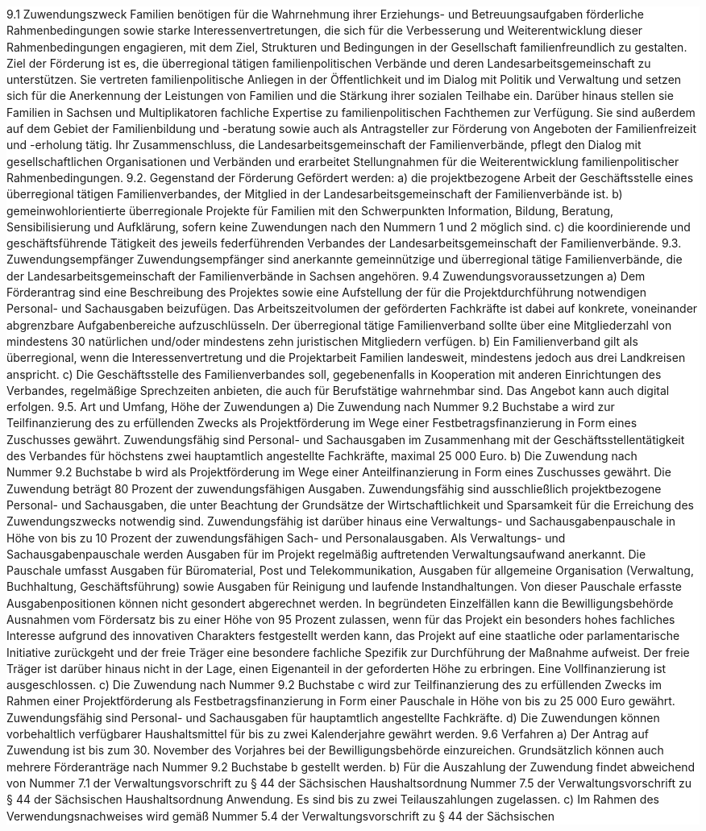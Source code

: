 9.1 Zuwendungszweck Familien benötigen für die Wahrnehmung ihrer Erziehungs- und Betreuungsaufgaben förderliche Rahmenbedingungen sowie starke Interessenvertretungen, die sich für die Verbesserung und Weiterentwicklung dieser Rahmenbedingungen engagieren, mit dem Ziel, Strukturen und Bedingungen in der Gesellschaft familienfreundlich zu gestalten. Ziel der Förderung ist es, die überregional tätigen familienpolitischen Verbände und deren Landesarbeitsgemeinschaft zu unterstützen. Sie vertreten familienpolitische Anliegen in der Öffentlichkeit und im Dialog mit Politik und Verwaltung und setzen sich für die Anerkennung der Leistungen von Familien und die Stärkung ihrer sozialen Teilhabe ein. Darüber hinaus stellen sie Familien in Sachsen und Multiplikatoren fachliche Expertise zu familienpolitischen Fachthemen zur Verfügung. Sie sind außerdem auf dem Gebiet der Familienbildung und -beratung sowie auch als Antragsteller zur Förderung von Angeboten der Familienfreizeit und -erholung tätig. Ihr Zusammenschluss, die Landesarbeitsgemeinschaft der Familienverbände, pflegt den Dialog mit gesellschaftlichen Organisationen und Verbänden und erarbeitet Stellungnahmen für die Weiterentwicklung familienpolitischer Rahmenbedingungen. 9.2. Gegenstand der Förderung Gefördert werden: a) die projektbezogene Arbeit der Geschäftsstelle eines überregional tätigen Familienverbandes, der Mitglied in der Landesarbeitsgemeinschaft der Familienverbände ist. b) gemeinwohlorientierte überregionale Projekte für Familien mit den Schwerpunkten Information, Bildung, Beratung, Sensibilisierung und Aufklärung, sofern keine Zuwendungen nach den Nummern 1 und 2 möglich sind. c) die koordinierende und geschäftsführende Tätigkeit des jeweils federführenden Verbandes der Landesarbeitsgemeinschaft der Familienverbände. 9.3. Zuwendungsempfänger Zuwendungsempfänger sind anerkannte gemeinnützige und überregional tätige Familienverbände, die der Landesarbeitsgemeinschaft der Familienverbände in Sachsen angehören. 9.4 Zuwendungsvoraussetzungen a) Dem Förderantrag sind eine Beschreibung des Projektes sowie eine Aufstellung der für die Projektdurchführung notwendigen Personal- und Sachausgaben beizufügen. Das Arbeitszeitvolumen der geförderten Fachkräfte ist dabei auf konkrete, voneinander abgrenzbare Aufgabenbereiche aufzuschlüsseln. Der überregional tätige Familienverband sollte über eine Mitgliederzahl von mindestens 30 natürlichen und/oder mindestens zehn juristischen Mitgliedern verfügen. b) Ein Familienverband gilt als überregional, wenn die Interessenvertretung und die Projektarbeit Familien landesweit, mindestens jedoch aus drei Landkreisen anspricht. c) Die Geschäftsstelle des Familienverbandes soll, gegebenenfalls in Kooperation mit anderen Einrichtungen des Verbandes, regelmäßige Sprechzeiten anbieten, die auch für Berufstätige wahrnehmbar sind. Das Angebot kann auch digital erfolgen. 9.5. Art und Umfang, Höhe der Zuwendungen a) Die Zuwendung nach Nummer 9.2 Buchstabe a wird zur Teilfinanzierung des zu erfüllenden Zwecks als Projektförderung im Wege einer Festbetragsfinanzierung in Form eines Zuschusses gewährt. Zuwendungsfähig sind Personal- und Sachausgaben im Zusammenhang mit der Geschäftsstellentätigkeit des Verbandes für höchstens zwei hauptamtlich angestellte Fachkräfte, maximal 25 000 Euro. b) Die Zuwendung nach Nummer 9.2 Buchstabe b wird als Projektförderung im Wege einer Anteilfinanzierung in Form eines Zuschusses gewährt. Die Zuwendung beträgt 80 Prozent der zuwendungsfähigen Ausgaben. Zuwendungsfähig sind ausschließlich projektbezogene Personal- und Sachausgaben, die unter Beachtung der Grundsätze der Wirtschaftlichkeit und Sparsamkeit für die Erreichung des Zuwendungszwecks notwendig sind. Zuwendungsfähig ist darüber hinaus eine Verwaltungs- und Sachausgabenpauschale in Höhe von bis zu 10 Prozent der zuwendungsfähigen Sach- und Personalausgaben. Als Verwaltungs- und Sachausgabenpauschale werden Ausgaben für im Projekt regelmäßig auftretenden Verwaltungsaufwand anerkannt. Die Pauschale umfasst Ausgaben für Büromaterial, Post und Telekommunikation, Ausgaben für allgemeine Organisation (Verwaltung, Buchhaltung, Geschäftsführung) sowie Ausgaben für Reinigung und laufende Instandhaltungen. Von dieser Pauschale erfasste Ausgabenpositionen können nicht gesondert abgerechnet werden.  In begründeten Einzelfällen kann die Bewilligungsbehörde Ausnahmen vom Fördersatz bis zu einer Höhe von 95 Prozent zulassen, wenn für das Projekt ein besonders hohes fachliches Interesse aufgrund des innovativen Charakters festgestellt werden kann, das Projekt auf eine staatliche oder parlamentarische Initiative zurückgeht und der freie Träger eine besondere fachliche Spezifik zur Durchführung der Maßnahme aufweist. Der freie Träger ist darüber hinaus nicht in der Lage, einen Eigenanteil in der geforderten Höhe zu erbringen. Eine Vollfinanzierung ist ausgeschlossen. c) Die Zuwendung nach Nummer 9.2 Buchstabe c wird zur Teilfinanzierung des zu erfüllenden Zwecks im Rahmen einer Projektförderung als Festbetragsfinanzierung in Form einer Pauschale in Höhe von bis zu 25 000 Euro gewährt. Zuwendungsfähig sind Personal- und Sachausgaben für hauptamtlich angestellte Fachkräfte. d) Die Zuwendungen können vorbehaltlich verfügbarer Haushaltsmittel für bis zu zwei Kalenderjahre gewährt werden. 9.6 Verfahren a) Der Antrag auf Zuwendung ist bis zum 30. November des Vorjahres bei der Bewilligungsbehörde einzureichen. Grundsätzlich können auch mehrere Förderanträge nach Nummer 9.2 Buchstabe b gestellt werden. b) Für die Auszahlung der Zuwendung findet abweichend von Nummer 7.1 der Verwaltungsvorschrift zu § 44 der Sächsischen Haushaltsordnung Nummer 7.5 der Verwaltungsvorschrift zu § 44 der Sächsischen Haushaltsordnung Anwendung. Es sind bis zu zwei Teilauszahlungen zugelassen. c) Im Rahmen des Verwendungsnachweises wird gemäß Nummer 5.4 der Verwaltungsvorschrift zu § 44 der Sächsischen
